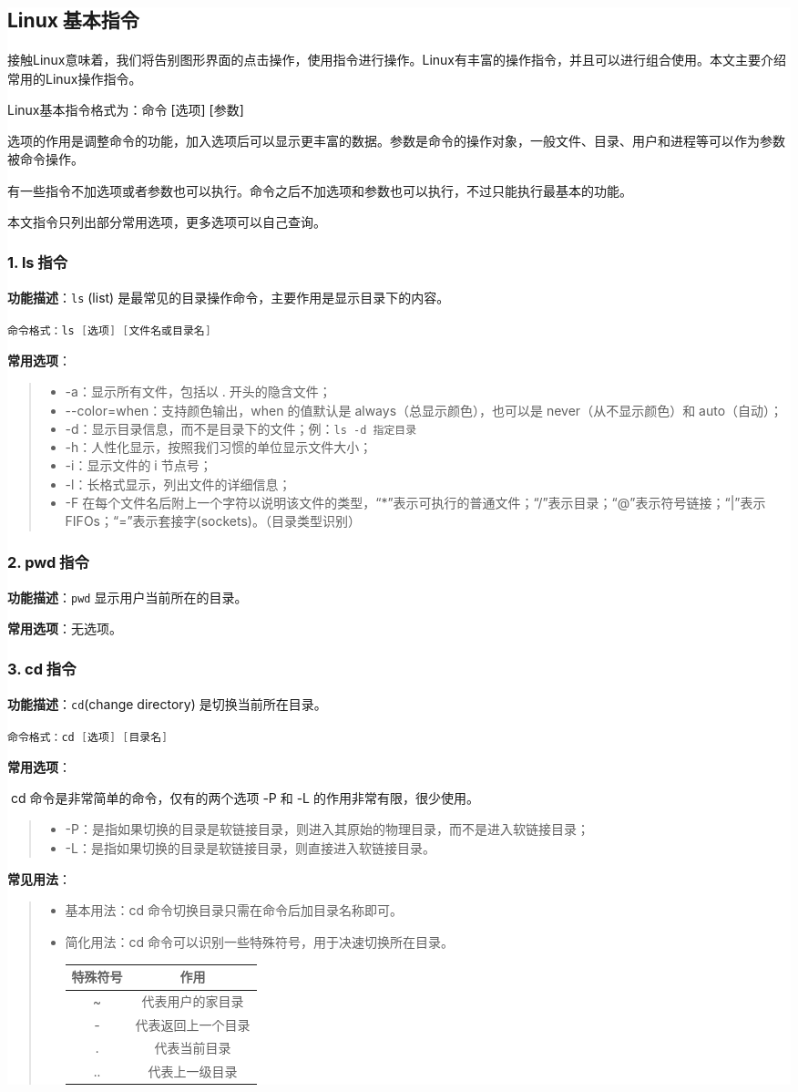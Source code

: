## Linux 基本指令

接触Linux意味着，我们将告别图形界面的点击操作，使用指令进行操作。Linux有丰富的操作指令，并且可以进行组合使用。本文主要介绍常用的Linux操作指令。

Linux基本指令格式为：命令 [选项] \[参数]

选项的作用是调整命令的功能，加入选项后可以显示更丰富的数据。参数是命令的操作对象，一般文件、目录、用户和进程等可以作为参数被命令操作。

有一些指令不加选项或者参数也可以执行。命令之后不加选项和参数也可以执行，不过只能执行最基本的功能。

本文指令只列出部分常用选项，更多选项可以自己查询。

### 1. ls 指令

**功能描述**：`ls` (list) 是最常见的目录操作命令，主要作用是显示目录下的内容。

~~~c
命令格式：ls [选项] [文件名或目录名]
~~~

**常用选项**：

>- -a：显示所有文件，包括以 . 开头的隐含文件；
>- --color=when：支持颜色输出，when 的值默认是 always（总显示颜色），也可以是 never（从不显示颜色）和 auto（自动）；
>- -d：显示目录信息，而不是目录下的文件；例：`ls -d 指定目录`
>- -h：人性化显示，按照我们习惯的单位显示文件大小；
>- -i：显示文件的 i 节点号；
>- -l：长格式显示，列出文件的详细信息；
>- -F 在每个文件名后附上一个字符以说明该文件的类型，“*”表示可执行的普通文件；“/”表示目录；“@”表示符号链接；“|”表示FIFOs；“=”表示套接字(sockets)。（目录类型识别）



### 2. pwd 指令

**功能描述**：`pwd` 显示用户当前所在的目录。

**常用选项**：无选项。



### 3. cd 指令

**功能描述**：`cd`(change directory) 是切换当前所在目录。

~~~c
命令格式：cd [选项] [目录名]
~~~

**常用选项**：

​	cd 命令是非常简单的命令，仅有的两个选项 -P 和 -L 的作用非常有限，很少使用。

>* -P：是指如果切换的目录是软链接目录，则进入其原始的物理目录，而不是进入软链接目录；
>* -L：是指如果切换的目录是软链接目录，则直接进入软链接目录。

**常见用法**：

> * 基本用法：cd 命令切换目录只需在命令后加目录名称即可。
>
> * 简化用法：cd 命令可以识别一些特殊符号，用于决速切换所在目录。
>
>   | 特殊符号 |        作用        |
>   | :------: | :----------------: |
>   |    ~     |  代表用户的家目录  |
>   |    -     | 代表返回上一个目录 |
>   |    .     |    代表当前目录    |
>   |    ..    |   代表上一级目录   |
